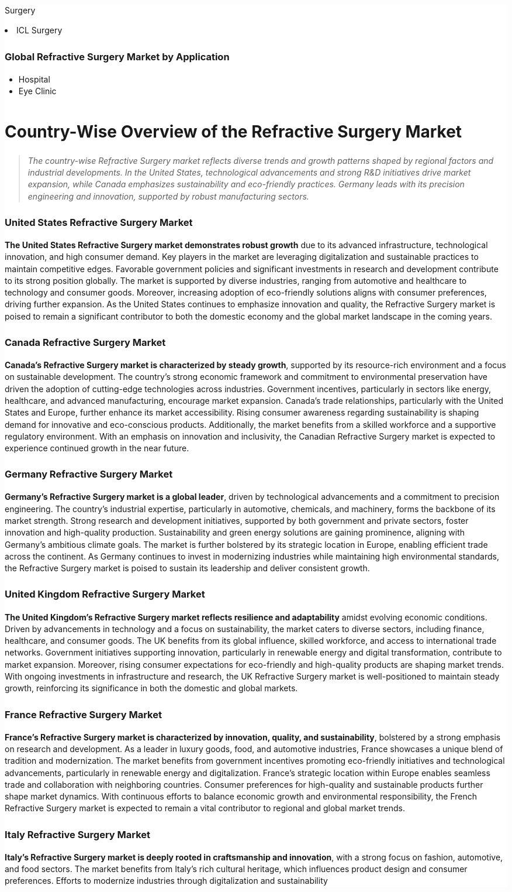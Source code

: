 Surgery</li><li>ICL Surgery</li></ul><h3>Global Refractive Surgery Market by Application</h3><ul><li>Hospital</li><li>Eye Clinic</li></ul><h1><span class="">Country-Wise Overview of the Refractive Surgery Market<br /></span></h1><blockquote><p><em><span class="">The country-wise Refractive Surgery market reflects diverse trends and growth patterns shaped by regional factors and industrial developments. In the United States, technological advancements and strong R&amp;D initiatives drive market expansion, while Canada emphasizes sustainability and eco-friendly practices. Germany leads with its precision engineering and innovation, supported by robust manufacturing sectors.</span></em></p></blockquote><h3><strong>United States Refractive Surgery Market</strong></h3><p><strong>The United States Refractive Surgery market demonstrates robust growth</strong> due to its advanced infrastructure, technological innovation, and high consumer demand. Key players in the market are leveraging digitalization and sustainable practices to maintain competitive edges. Favorable government policies and significant investments in research and development contribute to its strong position globally. The market is supported by diverse industries, ranging from automotive and healthcare to technology and consumer goods. Moreover, increasing adoption of eco-friendly solutions aligns with consumer preferences, driving further expansion. As the United States continues to emphasize innovation and quality, the Refractive Surgery market is poised to remain a significant contributor to both the domestic economy and the global market landscape in the coming years.</p><h3><strong>Canada Refractive Surgery Market</strong></h3><p><strong>Canada&rsquo;s Refractive Surgery market is characterized by steady growth</strong>, supported by its resource-rich environment and a focus on sustainable development. The country&rsquo;s strong economic framework and commitment to environmental preservation have driven the adoption of cutting-edge technologies across industries. Government incentives, particularly in sectors like energy, healthcare, and advanced manufacturing, encourage market expansion. Canada&rsquo;s trade relationships, particularly with the United States and Europe, further enhance its market accessibility. Rising consumer awareness regarding sustainability is shaping demand for innovative and eco-conscious products. Additionally, the market benefits from a skilled workforce and a supportive regulatory environment. With an emphasis on innovation and inclusivity, the Canadian Refractive Surgery market is expected to experience continued growth in the near future.</p><h3><strong>Germany Refractive Surgery Market</strong></h3><p><strong>Germany&rsquo;s Refractive Surgery market is a global leader</strong>, driven by technological advancements and a commitment to precision engineering. The country&rsquo;s industrial expertise, particularly in automotive, chemicals, and machinery, forms the backbone of its market strength. Strong research and development initiatives, supported by both government and private sectors, foster innovation and high-quality production. Sustainability and green energy solutions are gaining prominence, aligning with Germany&rsquo;s ambitious climate goals. The market is further bolstered by its strategic location in Europe, enabling efficient trade across the continent. As Germany continues to invest in modernizing industries while maintaining high environmental standards, the Refractive Surgery market is poised to sustain its leadership and deliver consistent growth.</p><h3><strong>United Kingdom Refractive Surgery Market</strong></h3><p><strong>The United Kingdom&rsquo;s Refractive Surgery market reflects resilience and adaptability</strong> amidst evolving economic conditions. Driven by advancements in technology and a focus on sustainability, the market caters to diverse sectors, including finance, healthcare, and consumer goods. The UK benefits from its global influence, skilled workforce, and access to international trade networks. Government initiatives supporting innovation, particularly in renewable energy and digital transformation, contribute to market expansion. Moreover, rising consumer expectations for eco-friendly and high-quality products are shaping market trends. With ongoing investments in infrastructure and research, the UK Refractive Surgery market is well-positioned to maintain steady growth, reinforcing its significance in both the domestic and global markets.</p><h3><strong>France Refractive Surgery Market</strong></h3><p><strong>France&rsquo;s Refractive Surgery market is characterized by innovation, quality, and sustainability</strong>, bolstered by a strong emphasis on research and development. As a leader in luxury goods, food, and automotive industries, France showcases a unique blend of tradition and modernization. The market benefits from government incentives promoting eco-friendly initiatives and technological advancements, particularly in renewable energy and digitalization. France&rsquo;s strategic location within Europe enables seamless trade and collaboration with neighboring countries. Consumer preferences for high-quality and sustainable products further shape market dynamics. With continuous efforts to balance economic growth and environmental responsibility, the French Refractive Surgery market is expected to remain a vital contributor to regional and global market trends.</p><h3><strong>Italy Refractive Surgery Market</strong></h3><p><strong>Italy&rsquo;s Refractive Surgery market is deeply rooted in craftsmanship and innovation</strong>, with a strong focus on fashion, automotive, and food sectors. The market benefits from Italy&rsquo;s rich cultural heritage, which influences product design and consumer preferences. Efforts to modernize industries through digitalization and sustainability